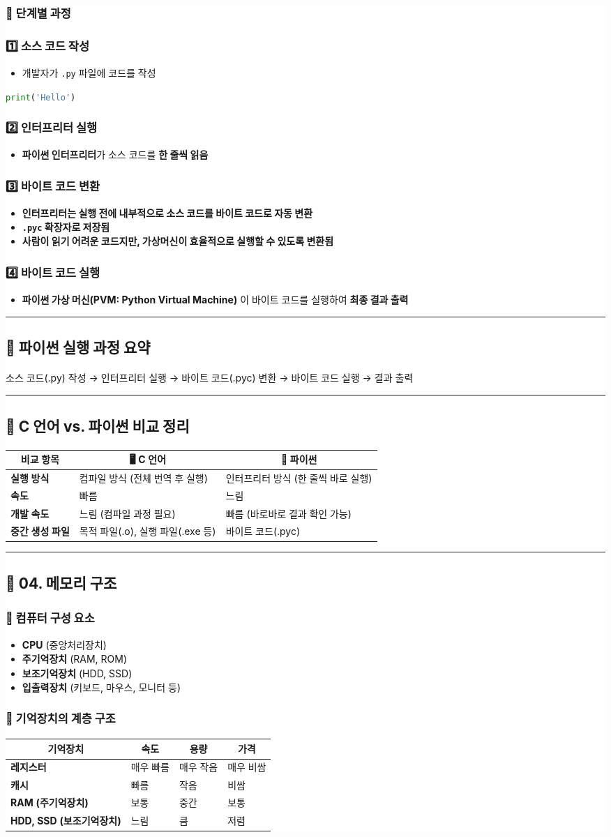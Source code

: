 ### 🐍 단계별 과정

### 1️⃣ **소스 코드 작성**
- 개발자가 `.py` 파일에 코드를 작성

```python
print('Hello')
```
### 2️⃣ 인터프리터 실행
- **파이썬 인터프리터**가 소스 코드를 **한 줄씩 읽음**

### 3️⃣ 바이트 코드 변환
- **인터프리터는 실행 전에 내부적으로 소스 코드를 바이트 코드로 자동 변환**
- **`.pyc` 확장자로 저장됨**
- **사람이 읽기 어려운 코드지만, 가상머신이 효율적으로 실행할 수 있도록 변환됨**

### 4️⃣ 바이트 코드 실행
- **파이썬 가상 머신(PVM: Python Virtual Machine)** 이 바이트 코드를 실행하여 **최종 결과 출력**

---

## 🎯 **파이썬 실행 과정 요약**
소스 코드(.py) 작성 → 인터프리터 실행 → 바이트 코드(.pyc) 변환 → 바이트 코드 실행 → 결과 출력

---

## 🔖 C 언어 vs. 파이썬 비교 정리

| 비교 항목 | 🖥️ C 언어 | 🐍 파이썬 |
|-----------|----------|----------|
| **실행 방식** | 컴파일 방식 (전체 번역 후 실행) | 인터프리터 방식 (한 줄씩 바로 실행) |
| **속도** | 빠름 | 느림 |
| **개발 속도** | 느림 (컴파일 과정 필요) | 빠름 (바로바로 결과 확인 가능) |
| **중간 생성 파일** | 목적 파일(.o), 실행 파일(.exe 등) | 바이트 코드(.pyc) |
---


## 📌 04. 메모리 구조

### 🔸 컴퓨터 구성 요소
- **CPU** (중앙처리장치)
- **주기억장치** (RAM, ROM)
- **보조기억장치** (HDD, SSD)
- **입출력장치** (키보드, 마우스, 모니터 등)

### 🔸 기억장치의 계층 구조
| 기억장치 | 속도 | 용량 | 가격 |
|----------|-------|------|------|
| **레지스터** | 매우 빠름 | 매우 작음 | 매우 비쌈 |
| **캐시** | 빠름 | 작음 | 비쌈 |
| **RAM (주기억장치)** | 보통 | 중간 | 보통 |
| **HDD, SSD (보조기억장치)** | 느림 | 큼 | 저렴 |
